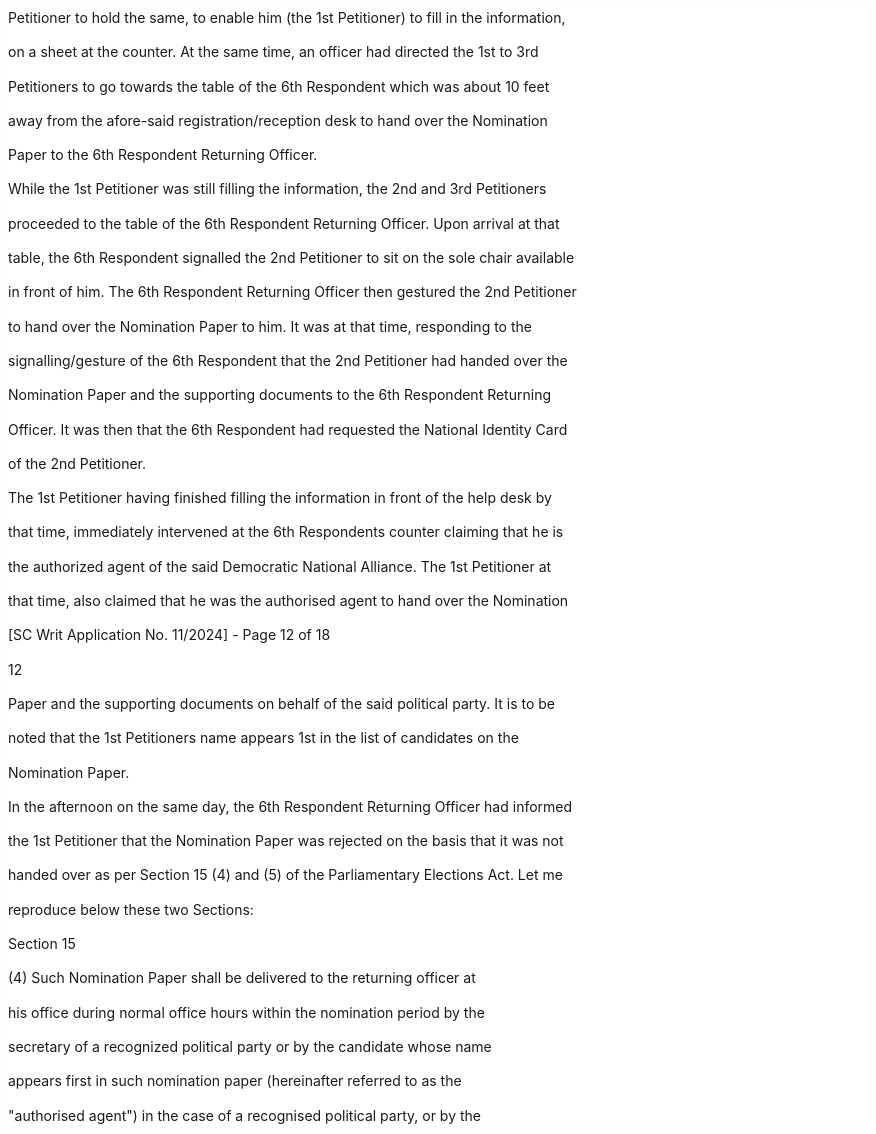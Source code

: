 Petitioner to hold the same, to enable him (the 1st Petitioner) to fill in the information,

on a sheet at the counter. At the same time, an officer had directed the 1st to 3rd

Petitioners to go towards the table of the 6th Respondent which was about 10 feet

away from the afore-said registration/reception desk to hand over the Nomination

Paper to the 6th Respondent Returning Officer.

While the 1st Petitioner was still filling the information, the 2nd and 3rd Petitioners

proceeded to the table of the 6th Respondent Returning Officer. Upon arrival at that

table, the 6th Respondent signalled the 2nd Petitioner to sit on the sole chair available

in front of him. The 6th Respondent Returning Officer then gestured the 2nd Petitioner

to hand over the Nomination Paper to him. It was at that time, responding to the

signalling/gesture of the 6th Respondent that the 2nd Petitioner had handed over the

Nomination Paper and the supporting documents to the 6th Respondent Returning

Officer. It was then that the 6th Respondent had requested the National Identity Card

of the 2nd Petitioner.

The 1st Petitioner having finished filling the information in front of the help desk by

that time, immediately intervened at the 6th Respondents counter claiming that he is

the authorized agent of the said Democratic National Alliance. The 1st Petitioner at

that time, also claimed that he was the authorised agent to hand over the Nomination

[SC Writ Application No. 11/2024] - Page 12 of 18

12

Paper and the supporting documents on behalf of the said political party. It is to be

noted that the 1st Petitioners name appears 1st in the list of candidates on the

Nomination Paper.

In the afternoon on the same day, the 6th Respondent Returning Officer had informed

the 1st Petitioner that the Nomination Paper was rejected on the basis that it was not

handed over as per Section 15 (4) and (5) of the Parliamentary Elections Act. Let me

reproduce below these two Sections:

Section 15

(4) Such Nomination Paper shall be delivered to the returning officer at

his office during normal office hours within the nomination period by the

secretary of a recognized political party or by the candidate whose name

appears first in such nomination paper (hereinafter referred to as the

"authorised agent") in the case of a recognised political party, or by the
